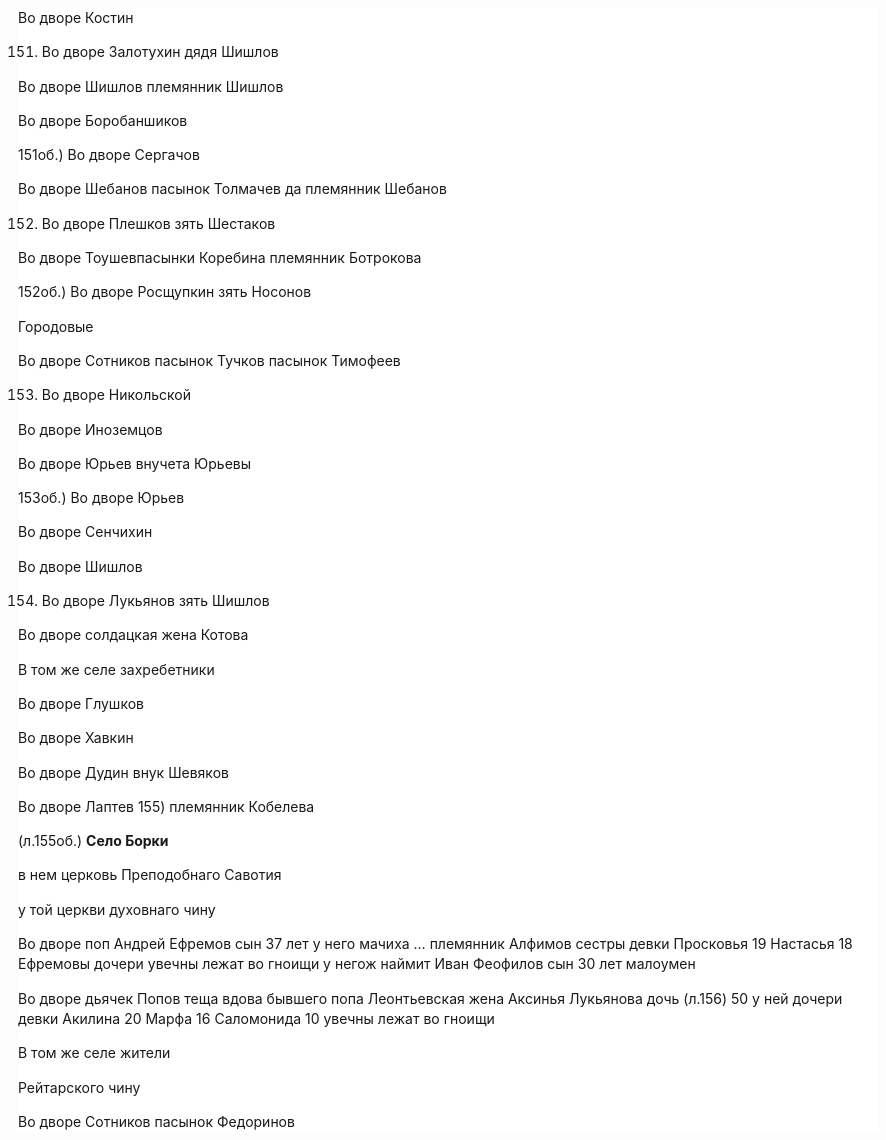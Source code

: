 Во дворе Костин

151) Во дворе Залотухин дядя Шишлов

Во дворе Шишлов племянник Шишлов

Во дворе Боробаншиков

151об.) Во дворе Сергачов

Во дворе Шебанов пасынок Толмачев да племянник Шебанов

152) Во дворе Плешков зять Шестаков

Во дворе Тоушевпасынки Коребина племянник Ботрокова

152об.) Во дворе Росщупкин зять Носонов

Городовые

Во дворе Сотников пасынок Тучков пасынок Тимофеев

153) Во дворе Никольской

Во дворе Иноземцов

Во дворе Юрьев внучета Юрьевы

153об.) Во дворе Юрьев

Во дворе Сенчихин

Во дворе Шишлов

154) Во дворе Лукьянов зять Шишлов

Во дворе солдацкая жена Котова

В том же селе захребетники

Во дворе Глушков

Во дворе Хавкин

Во дворе Дудин внук Шевяков

Во дворе Лаптев 155) племянник Кобелева

(л.155об.) **Село Борки**

в нем церковь Преподобнаго Савотия

у той церкви духовнаго чину

Во дворе поп Андрей Ефремов сын 37 лет у него мачиха … племянник Алфимов сестры девки Просковья 19 Настасья 18 Ефремовы дочери увечны лежат во гноищи у негож наймит Иван Феофилов сын 30 лет малоумен

Во дворе дьячек Попов теща вдова бывшего попа Леонтьевская жена Аксинья Лукьянова дочь (л.156) 50 у ней дочери девки Акилина 20 Марфа 16 Саломонида 10 увечны лежат во гноищи

В том же селе жители

Рейтарского чину

Во дворе Сотников пасынок Федоринов
